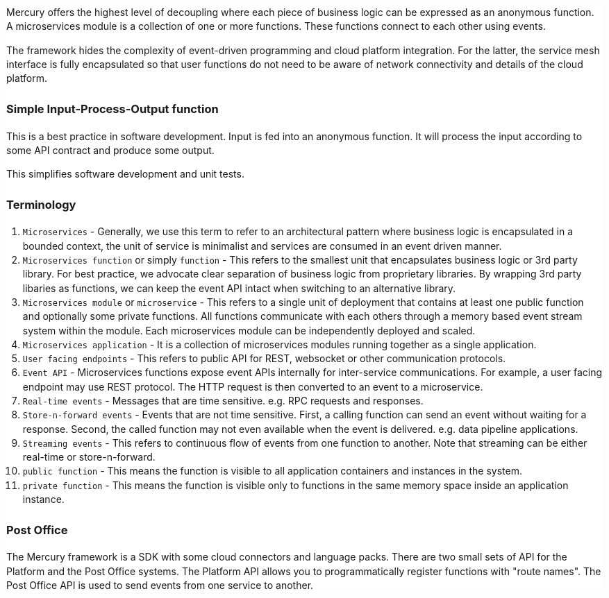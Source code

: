Mercury offers the highest level of decoupling where each piece of business logic can be expressed as an anonymous function. A microservices module is a collection of one or more functions. These functions connect to each other using events.

The framework hides the complexity of event-driven programming and cloud platform integration. For the latter, the service mesh interface is fully encapsulated so that user functions do not need to be aware of network connectivity and details of the cloud platform.

### Simple Input-Process-Output function

This is a best practice in software development. Input is fed into an anonymous function. It will process the input according to some API contract and produce some output.

This simplifies software development and unit tests.

### Terminology

1. `Microservices` - Generally, we use this term to refer to an architectural pattern where business logic is encapsulated in a bounded context, the unit of service is minimalist and services are consumed in an event driven manner.
2. `Microservices function` or simply `function` - This refers to the smallest unit that encapsulates business logic or 3rd party library. For best practice, we advocate clear separation of business logic from proprietary libraries. By wrapping 3rd party libaries as functions, we can keep the event API intact when switching to an alternative library.
3. `Microservices module` or `microservice` - This refers to a single unit of deployment that contains at least one public function and optionally some private functions. All functions communicate with each others through a memory based event stream system within the module. Each microservices module can be independently deployed and scaled.
4. `Microservices application` - It is a collection of microservices modules running together as a single application.
5. `User facing endpoints` - This refers to public API for REST, websocket or other communication protocols.
6. `Event API` - Microservices functions expose event APIs internally for inter-service communications. For example, a user facing endpoint may use REST protocol. The HTTP request is then converted to an event to a microservice.
7. `Real-time events` - Messages that are time sensitive. e.g. RPC requests and responses.
8. `Store-n-forward events` - Events that are not time sensitive. First, a calling function can send an event without waiting for a response. Second, the called function may not even available when the event is delivered. e.g. data pipeline applications.
9. `Streaming events` - This refers to continuous flow of events from one function to another. Note that streaming can be either real-time or store-n-forward.
10. `public function` - This means the function is visible to all application containers and instances in the system.
11. `private function` - This means the function is visible only to functions in the same memory space inside an application instance.

### Post Office

The Mercury framework is a SDK with some cloud connectors and language packs. There are two small sets of API for the Platform and the Post Office systems. The Platform API allows you to programmatically register functions with "route names". The Post Office API is used to send events from one service to another.
